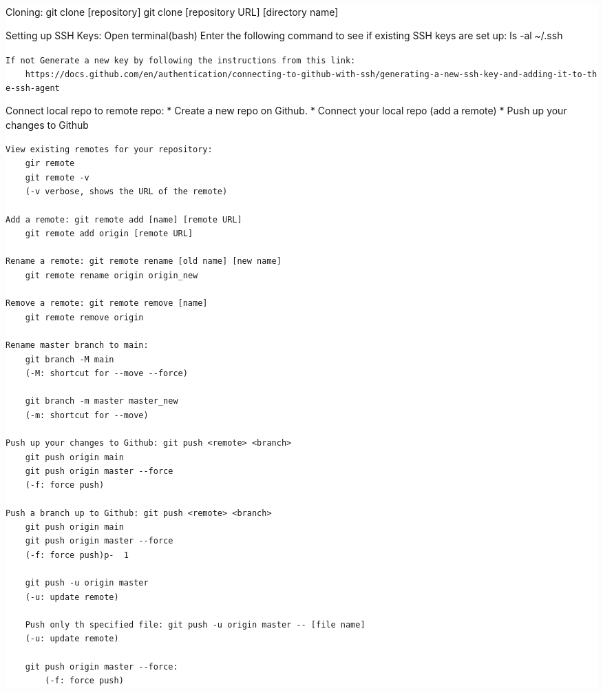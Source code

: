 Cloning: 
    git clone [repository]
    git clone [repository URL] [directory name]


Setting up SSH Keys:
    Open terminal(bash)
    Enter the following command to see if existing SSH keys are set up:
        ls -al ~/.ssh

    If not Generate a new key by following the instructions from this link:
        https://docs.github.com/en/authentication/connecting-to-github-with-ssh/generating-a-new-ssh-key-and-adding-it-to-the-ssh-agent


Connect local repo to remote repo:
    * Create a new repo on Github.
    * Connect your local repo (add a remote)
    * Push up your changes to Github


    View existing remotes for your repository:
        gir remote
        git remote -v
        (-v verbose, shows the URL of the remote)

    Add a remote: git remote add [name] [remote URL]
        git remote add origin [remote URL]
    
    Rename a remote: git remote rename [old name] [new name]
        git remote rename origin origin_new
    
    Remove a remote: git remote remove [name]
        git remote remove origin

    Rename master branch to main:
        git branch -M main
        (-M: shortcut for --move --force)

        git branch -m master master_new
        (-m: shortcut for --move)
    
    Push up your changes to Github: git push <remote> <branch>
        git push origin main
        git push origin master --force
        (-f: force push)

    Push a branch up to Github: git push <remote> <branch>
        git push origin main
        git push origin master --force
        (-f: force push)p-  1

        git push -u origin master
        (-u: update remote)

        Push only th specified file: git push -u origin master -- [file name]
        (-u: update remote)

        git push origin master --force: 
            (-f: force push)
